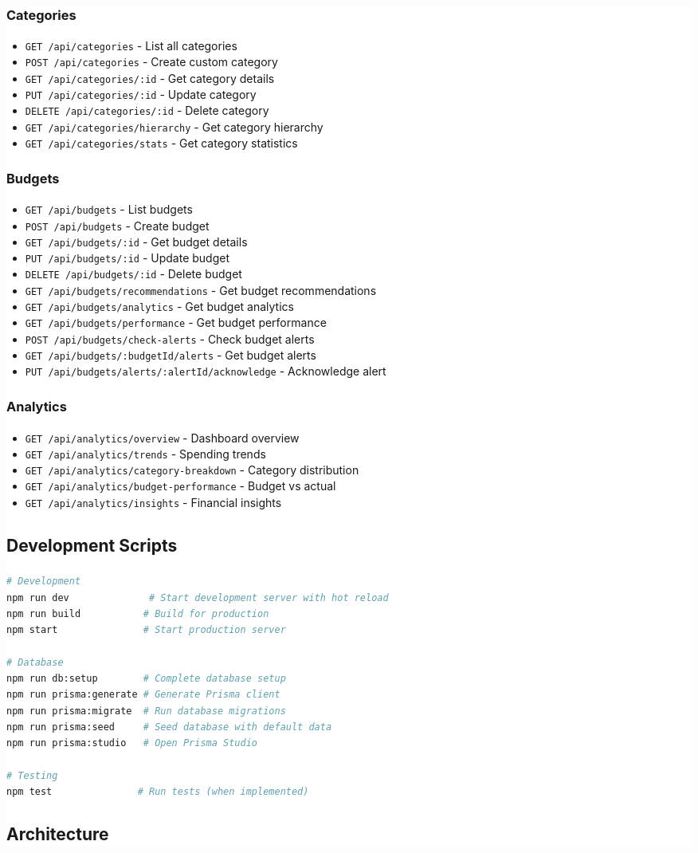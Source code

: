 ### Categories
- `GET /api/categories` - List all categories
- `POST /api/categories` - Create custom category
- `GET /api/categories/:id` - Get category details
- `PUT /api/categories/:id` - Update category
- `DELETE /api/categories/:id` - Delete category
- `GET /api/categories/hierarchy` - Get category hierarchy
- `GET /api/categories/stats` - Get category statistics

### Budgets
- `GET /api/budgets` - List budgets
- `POST /api/budgets` - Create budget
- `GET /api/budgets/:id` - Get budget details
- `PUT /api/budgets/:id` - Update budget
- `DELETE /api/budgets/:id` - Delete budget
- `GET /api/budgets/recommendations` - Get budget recommendations
- `GET /api/budgets/analytics` - Get budget analytics
- `GET /api/budgets/performance` - Get budget performance
- `POST /api/budgets/check-alerts` - Check budget alerts
- `GET /api/budgets/:budgetId/alerts` - Get budget alerts
- `PUT /api/budgets/alerts/:alertId/acknowledge` - Acknowledge alert

### Analytics
- `GET /api/analytics/overview` - Dashboard overview
- `GET /api/analytics/trends` - Spending trends
- `GET /api/analytics/category-breakdown` - Category distribution
- `GET /api/analytics/budget-performance` - Budget vs actual
- `GET /api/analytics/insights` - Financial insights

## Development Scripts

```bash
# Development
npm run dev              # Start development server with hot reload
npm run build           # Build for production
npm start               # Start production server

# Database
npm run db:setup        # Complete database setup
npm run prisma:generate # Generate Prisma client
npm run prisma:migrate  # Run database migrations
npm run prisma:seed     # Seed database with default data
npm run prisma:studio   # Open Prisma Studio

# Testing
npm test               # Run tests (when implemented)
```

## Architecture
